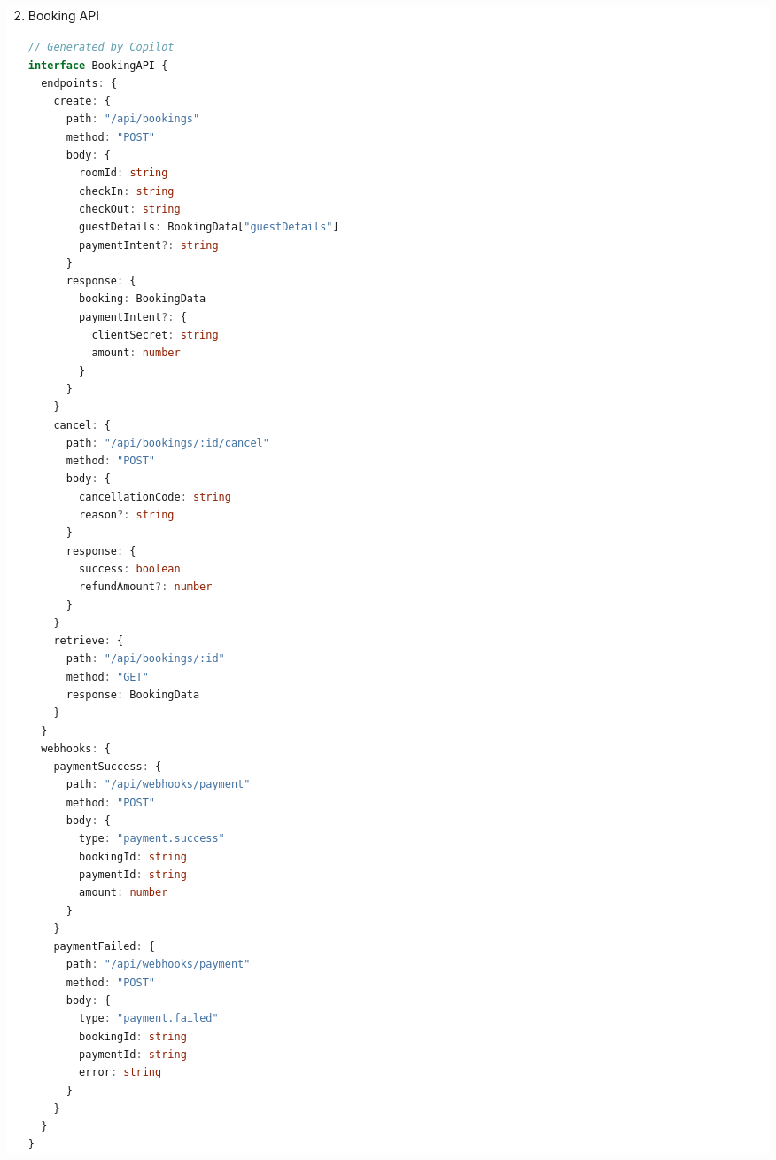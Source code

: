 2. Booking API
   ```typescript
   // Generated by Copilot
   interface BookingAPI {
     endpoints: {
       create: {
         path: "/api/bookings"
         method: "POST"
         body: {
           roomId: string
           checkIn: string
           checkOut: string
           guestDetails: BookingData["guestDetails"]
           paymentIntent?: string
         }
         response: {
           booking: BookingData
           paymentIntent?: {
             clientSecret: string
             amount: number
           }
         }
       }
       cancel: {
         path: "/api/bookings/:id/cancel"
         method: "POST"
         body: {
           cancellationCode: string
           reason?: string
         }
         response: {
           success: boolean
           refundAmount?: number
         }
       }
       retrieve: {
         path: "/api/bookings/:id"
         method: "GET"
         response: BookingData
       }
     }
     webhooks: {
       paymentSuccess: {
         path: "/api/webhooks/payment"
         method: "POST"
         body: {
           type: "payment.success"
           bookingId: string
           paymentId: string
           amount: number
         }
       }
       paymentFailed: {
         path: "/api/webhooks/payment"
         method: "POST"
         body: {
           type: "payment.failed"
           bookingId: string
           paymentId: string
           error: string
         }
       }
     }
   }
   ```